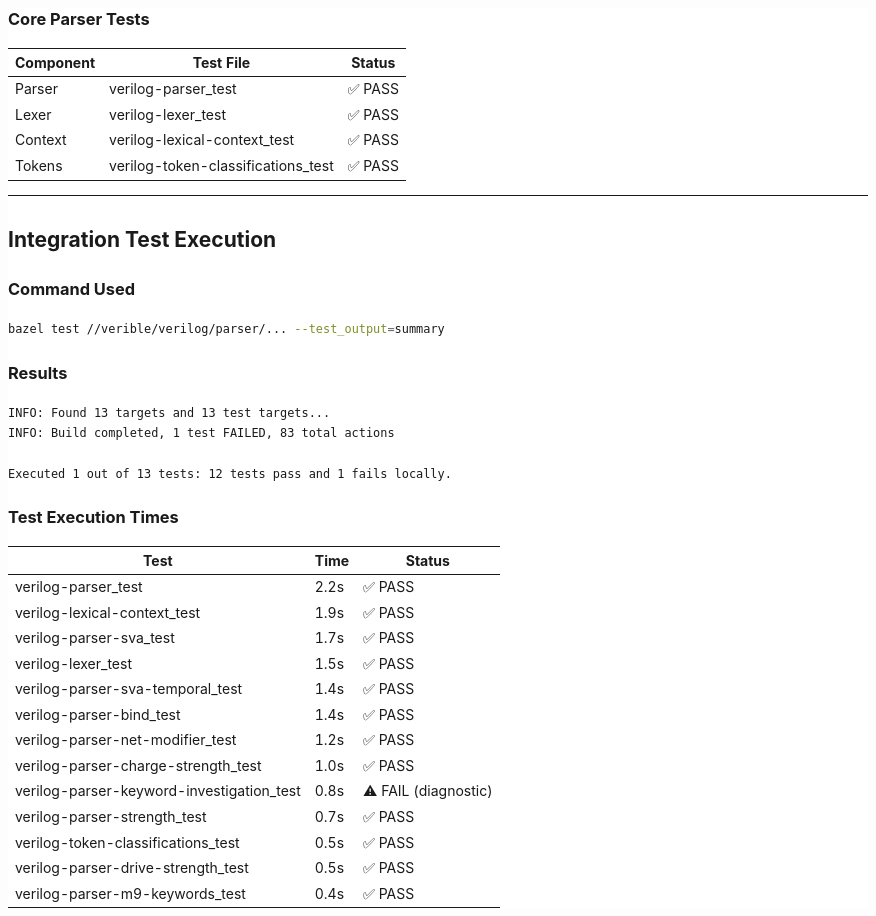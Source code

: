 ### Core Parser Tests

| Component | Test File | Status |
|-----------|-----------|--------|
| Parser | verilog-parser_test | ✅ PASS |
| Lexer | verilog-lexer_test | ✅ PASS |
| Context | verilog-lexical-context_test | ✅ PASS |
| Tokens | verilog-token-classifications_test | ✅ PASS |

---

## Integration Test Execution

### Command Used
```bash
bazel test //verible/verilog/parser/... --test_output=summary
```

### Results
```
INFO: Found 13 targets and 13 test targets...
INFO: Build completed, 1 test FAILED, 83 total actions

Executed 1 out of 13 tests: 12 tests pass and 1 fails locally.
```

### Test Execution Times

| Test | Time | Status |
|------|------|--------|
| verilog-parser_test | 2.2s | ✅ PASS |
| verilog-lexical-context_test | 1.9s | ✅ PASS |
| verilog-parser-sva_test | 1.7s | ✅ PASS |
| verilog-lexer_test | 1.5s | ✅ PASS |
| verilog-parser-sva-temporal_test | 1.4s | ✅ PASS |
| verilog-parser-bind_test | 1.4s | ✅ PASS |
| verilog-parser-net-modifier_test | 1.2s | ✅ PASS |
| verilog-parser-charge-strength_test | 1.0s | ✅ PASS |
| verilog-parser-keyword-investigation_test | 0.8s | ⚠️ FAIL (diagnostic) |
| verilog-parser-strength_test | 0.7s | ✅ PASS |
| verilog-token-classifications_test | 0.5s | ✅ PASS |
| verilog-parser-drive-strength_test | 0.5s | ✅ PASS |
| verilog-parser-m9-keywords_test | 0.4s | ✅ PASS |

